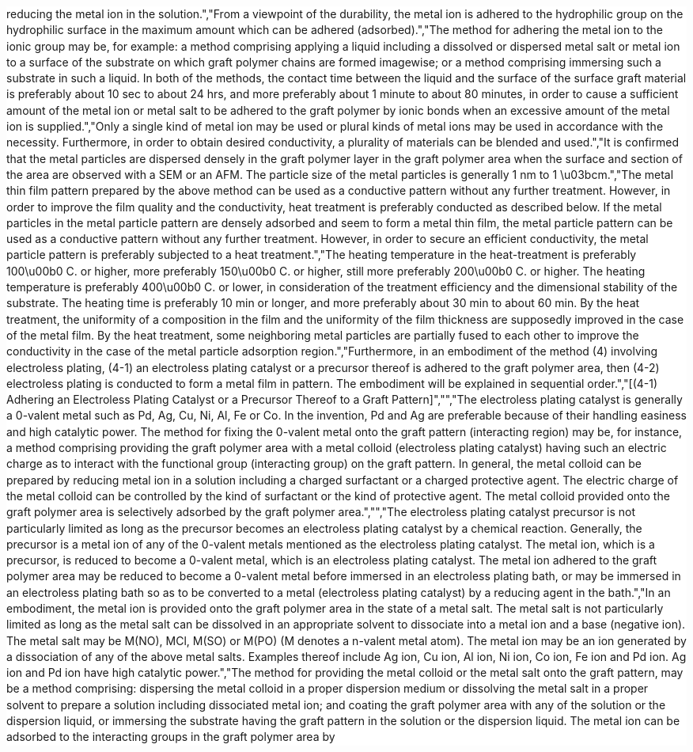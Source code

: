 reducing the metal ion in the solution.","From a viewpoint of the durability, the metal ion is adhered to the hydrophilic group on the hydrophilic surface in the maximum amount which can be adhered (adsorbed).","The method for adhering the metal ion to the ionic group may be, for example: a method comprising applying a liquid including a dissolved or dispersed metal salt or metal ion to a surface of the substrate on which graft polymer chains are formed imagewise; or a method comprising immersing such a substrate in such a liquid. In both of the methods, the contact time between the liquid and the surface of the surface graft material is preferably about 10 sec to about 24 hrs, and more preferably about 1 minute to about 80 minutes, in order to cause a sufficient amount of the metal ion or metal salt to be adhered to the graft polymer by ionic bonds when an excessive amount of the metal ion is supplied.","Only a single kind of metal ion may be used or plural kinds of metal ions may be used in accordance with the necessity. Furthermore, in order to obtain desired conductivity, a plurality of materials can be blended and used.","It is confirmed that the metal particles are dispersed densely in the graft polymer layer in the graft polymer area when the surface and section of the area are observed with a SEM or an AFM. The particle size of the metal particles is generally 1 nm to 1 \u03bcm.","The metal thin film pattern prepared by the above method can be used as a conductive pattern without any further treatment. However, in order to improve the film quality and the conductivity, heat treatment is preferably conducted as described below. If the metal particles in the metal particle pattern are densely adsorbed and seem to form a metal thin film, the metal particle pattern can be used as a conductive pattern without any further treatment. However, in order to secure an efficient conductivity, the metal particle pattern is preferably subjected to a heat treatment.","The heating temperature in the heat-treatment is preferably 100\u00b0 C. or higher, more preferably 150\u00b0 C. or higher, still more preferably 200\u00b0 C. or higher. The heating temperature is preferably 400\u00b0 C. or lower, in consideration of the treatment efficiency and the dimensional stability of the substrate. The heating time is preferably 10 min or longer, and more preferably about 30 min to about 60 min. By the heat treatment, the uniformity of a composition in the film and the uniformity of the film thickness are supposedly improved in the case of the metal film. By the heat treatment, some neighboring metal particles are partially fused to each other to improve the conductivity in the case of the metal particle adsorption region.","Furthermore, in an embodiment of the method (4) involving electroless plating, (4-1) an electroless plating catalyst or a precursor thereof is adhered to the graft polymer area, then (4-2) electroless plating is conducted to form a metal film in pattern. The embodiment will be explained in sequential order.","[(4-1) Adhering an Electroless Plating Catalyst or a Precursor Thereof to a Graft Pattern]","<Electroless Plating Catalyst>","The electroless plating catalyst is generally a 0-valent metal such as Pd, Ag, Cu, Ni, Al, Fe or Co. In the invention, Pd and Ag are preferable because of their handling easiness and high catalytic power. The method for fixing the 0-valent metal onto the graft pattern (interacting region) may be, for instance, a method comprising providing the graft polymer area with a metal colloid (electroless plating catalyst) having such an electric charge as to interact with the functional group (interacting group) on the graft pattern. In general, the metal colloid can be prepared by reducing metal ion in a solution including a charged surfactant or a charged protective agent. The electric charge of the metal colloid can be controlled by the kind of surfactant or the kind of protective agent. The metal colloid provided onto the graft polymer area is selectively adsorbed by the graft polymer area.","<Electroless Plating Catalyst Precursor>","The electroless plating catalyst precursor is not particularly limited as long as the precursor becomes an electroless plating catalyst by a chemical reaction. Generally, the precursor is a metal ion of any of the 0-valent metals mentioned as the electroless plating catalyst. The metal ion, which is a precursor, is reduced to become a 0-valent metal, which is an electroless plating catalyst. The metal ion adhered to the graft polymer area may be reduced to become a 0-valent metal before immersed in an electroless plating bath, or may be immersed in an electroless plating bath so as to be converted to a metal (electroless plating catalyst) by a reducing agent in the bath.","In an embodiment, the metal ion is provided onto the graft polymer area in the state of a metal salt. The metal salt is not particularly limited as long as the metal salt can be dissolved in an appropriate solvent to dissociate into a metal ion and a base (negative ion). The metal salt may be M(NO), MCl, M(SO) or M(PO) (M denotes a n-valent metal atom). The metal ion may be an ion generated by a dissociation of any of the above metal salts. Examples thereof include Ag ion, Cu ion, Al ion, Ni ion, Co ion, Fe ion and Pd ion. Ag ion and Pd ion have high catalytic power.","The method for providing the metal colloid or the metal salt onto the graft pattern, may be a method comprising: dispersing the metal colloid in a proper dispersion medium or dissolving the metal salt in a proper solvent to prepare a solution including dissociated metal ion; and coating the graft polymer area with any of the solution or the dispersion liquid, or immersing the substrate having the graft pattern in the solution or the dispersion liquid. The metal ion can be adsorbed to the interacting groups in the graft polymer area by